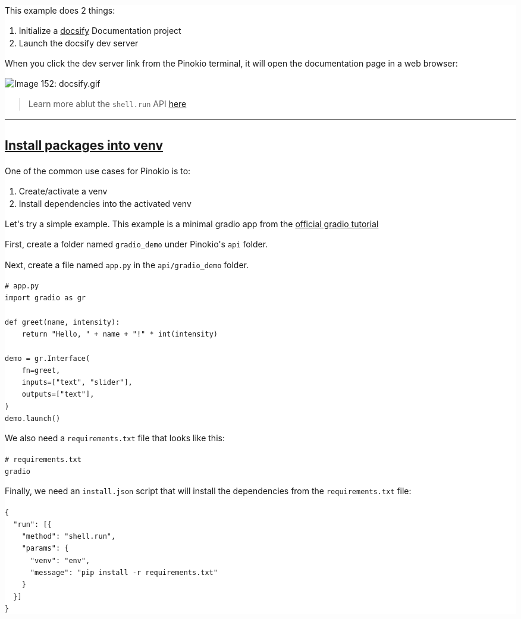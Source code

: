 This example does 2 things:

1.  Initialize a [docsify](https://docsify.js.org/) Documentation project
2.  Launch the docsify dev server

When you click the dev server link from the Pinokio terminal, it will open the documentation page in a web browser:

![Image 152: docsify.gif](https://program.pinokio.computer/docsify.gif)

> Learn more ablut the `shell.run` API [here](https://program.pinokio.computer/#/?id=shell)

* * *

[Install packages into venv](https://program.pinokio.computer/#/?id=install-packages-into-venv)
-----------------------------------------------------------------------------------------------

One of the common use cases for Pinokio is to:

1.  Create/activate a venv
2.  Install dependencies into the activated venv

Let's try a simple example. This example is a minimal gradio app from the [official gradio tutorial](https://www.gradio.app/guides/quickstart#building-your-first-demo)

First, create a folder named `gradio_demo` under Pinokio's `api` folder.

Next, create a file named `app.py` in the `api/gradio_demo` folder.

```
# app.py
import gradio as gr

def greet(name, intensity):
    return "Hello, " + name + "!" * int(intensity)

demo = gr.Interface(
    fn=greet,
    inputs=["text", "slider"],
    outputs=["text"],
)
demo.launch()
```

We also need a `requirements.txt` file that looks like this:

```
# requirements.txt
gradio
```

Finally, we need an `install.json` script that will install the dependencies from the `requirements.txt` file:

```
{
  "run": [{
    "method": "shell.run",
    "params": {
      "venv": "env",
      "message": "pip install -r requirements.txt"
    }
  }]
}
```
